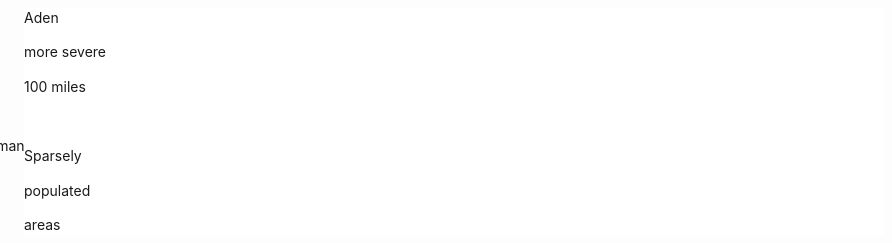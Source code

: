 </div>

<div id="g-ai2-15" class="g-city-labels g-aiAbs g-aiPointText" style="top:81.0044%;left:25.0625%;width:50px;">

Aden

</div>

<div id="g-ai2-16" class="g-legend g-aiAbs g-aiPointText" style="transform: matrix(1,0.0001,-0.0001,1,0,0);transform-origin: 50% 54.8885281901943%;-webkit-transform: matrix(1,0.0001,-0.0001,1,0,0);-webkit-transform-origin: 50% 54.8885281901943%;-ms-transform: matrix(1,0.0001,-0.0001,1,0,0);-ms-transform-origin: 50% 54.8885281901943%;bottom:10.3464%;left:67.923%;width:99px;">

more
severe

</div>

<div id="g-ai2-17" class="g-city-labels g-aiAbs g-aiPointText" style="bottom:6.0447%;left:53.126%;width:76px;">

100
miles

</div>

</div>

<div id="g-yemen-famine-Artboard_4" class="g-artboard" data-aspect-ratio="1.575" data-min-width="945" data-max-width="1199">

![](data:image/gif;base64,R0lGODlhCgAKAIAAAB8fHwAAACH5BAEAAAAALAAAAAAKAAoAAAIIhI+py+0PYysAOw==)
![](data:image/gif;base64,R0lGODlhCgAKAIAAAB8fHwAAACH5BAEAAAAALAAAAAAKAAoAAAIIhI+py+0PYysAOw==)
![](data:image/gif;base64,R0lGODlhCgAKAIAAAB8fHwAAACH5BAEAAAAALAAAAAAKAAoAAAIIhI+py+0PYysAOw==)
![](data:image/gif;base64,R0lGODlhCgAKAIAAAB8fHwAAACH5BAEAAAAALAAAAAAKAAoAAAIIhI+py+0PYysAOw==)
![](data:image/gif;base64,R0lGODlhCgAKAIAAAB8fHwAAACH5BAEAAAAALAAAAAAKAAoAAAIIhI+py+0PYysAOw==)

<div id="g-ai3-1" class="g-900 g-aiAbs g-aiPointText" style="top:5.7142%;margin-top:-9.3px;left:94.002%;margin-left:-38.5px;width:77px;">

Oman

</div>

<div id="g-ai3-2" class="g-900 g-aiAbs g-aiPointText" style="top:18.6357%;margin-top:-23.8px;left:74.0479%;width:76px;">

Sparsely

populated

areas

</div>

<div id="g-ai3-3" class="g-900 g-aiAbs g-aiPointText" style="top:19.2142%;margin-top:-9.3px;left:35.5328%;margin-left:-78px;width:156px;">
